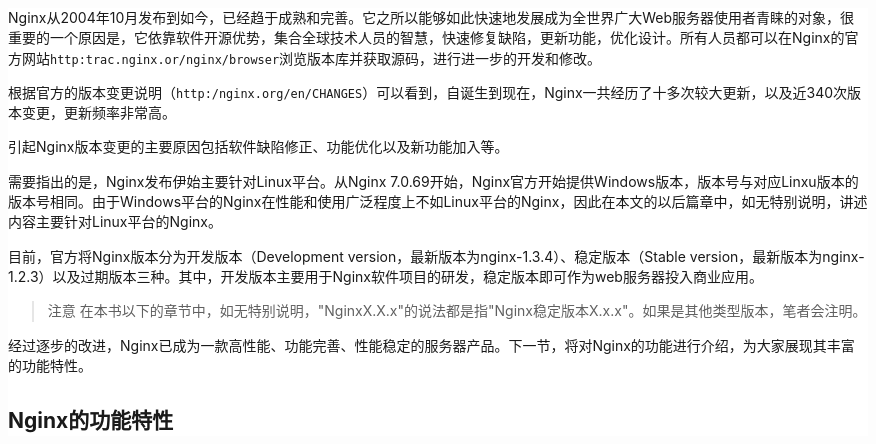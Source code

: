 Nginx从2004年10月发布到如今，已经趋于成熟和完善。它之所以能够如此快速地发展成为全世界广大Web服务器使用者青睐的对象，很重要的一个原因是，它依靠软件开源优势，集合全球技术人员的智慧，快速修复缺陷，更新功能，优化设计。所有人员都可以在Nginx的官方网站`http:trac.nginx.or/nginx/browser`浏览版本库并获取源码，进行进一步的开发和修改。

根据官方的版本变更说明（`http:/nginx.org/en/CHANGES`）可以看到，自诞生到现在，Nginx一共经历了十多次较大更新，以及近340次版本变更，更新频率非常高。

引起Nginx版本变更的主要原因包括软件缺陷修正、功能优化以及新功能加入等。

需要指出的是，Nginx发布伊始主要针对Linux平台。从Nginx 7.0.69开始，Nginx官方开始提供Windows版本，版本号与对应Linxu版本的版本号相同。由于Windows平台的Nginx在性能和使用广泛程度上不如Linux平台的Nginx，因此在本文的以后篇章中，如无特别说明，讲述内容主要针对Linux平台的Nginx。

目前，官方将Nginx版本分为开发版本（Development version，最新版本为nginx-1.3.4）、稳定版本（Stable version，最新版本为nginx-1.2.3）以及过期版本三种。其中，开发版本主要用于Nginx软件项目的研发，稳定版本即可作为web服务器投入商业应用。

> 注意
> 在本书以下的章节中，如无特别说明，"NginxX.X.x"的说法都是指"Nginx稳定版本X.x.x"。如果是其他类型版本，笔者会注明。

经过逐步的改进，Nginx已成为一款高性能、功能完善、性能稳定的服务器产品。下一节，将对Nginx的功能进行介绍，为大家展现其丰富的功能特性。

## Nginx的功能特性



